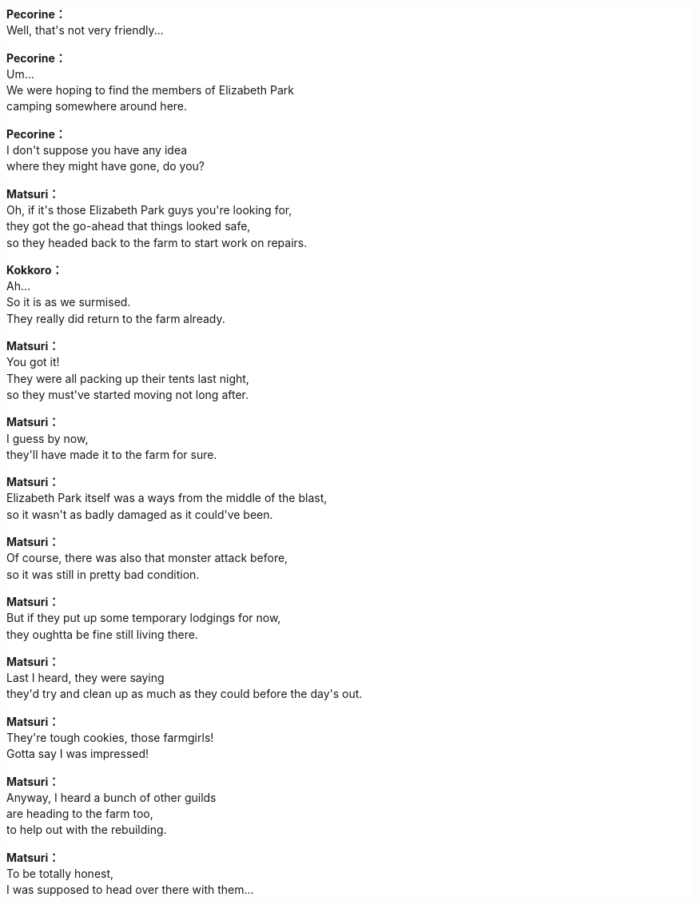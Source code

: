 **Pecorine：**  
Well, that's not very friendly...  
  
**Pecorine：**  
Um...  
We were hoping to find the members of Elizabeth Park  
camping somewhere around here.  
  
**Pecorine：**  
I don't suppose you have any idea  
where they might have gone, do you?  
  
**Matsuri：**  
Oh, if it's those Elizabeth Park guys you're looking for,  
they got the go-ahead that things looked safe,  
so they headed back to the farm to start work on repairs.  
  
**Kokkoro：**  
Ah...  
So it is as we surmised.  
They really did return to the farm already.  
  
**Matsuri：**  
You got it!  
They were all packing up their tents last night,  
so they must've started moving not long after.  
  
**Matsuri：**  
I guess by now,  
they'll have made it to the farm for sure.  
  
**Matsuri：**  
Elizabeth Park itself was a ways from the middle of the blast,  
so it wasn't as badly damaged as it could've been.  
  
**Matsuri：**  
Of course, there was also that monster attack before,  
so it was still in pretty bad condition.  
  
**Matsuri：**  
But if they put up some temporary lodgings for now,  
they oughtta be fine still living there.  
  
**Matsuri：**  
Last I heard, they were saying  
they'd try and clean up as much as they could before the day's out.  
  
**Matsuri：**  
They're tough cookies, those farmgirls!  
Gotta say I was impressed!  
  
**Matsuri：**  
Anyway, I heard a bunch of other guilds  
are heading to the farm too,  
to help out with the rebuilding.  
  
**Matsuri：**  
To be totally honest,  
I was supposed to head over there with them...  
  